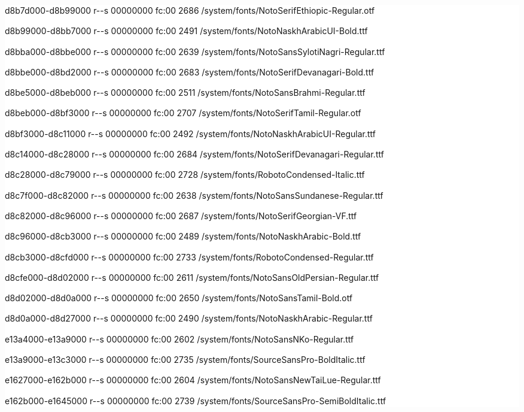 d8b7d000-d8b99000 r--s 00000000 fc:00 2686                               /system/fonts/NotoSerifEthiopic-Regular.otf

d8b99000-d8bb7000 r--s 00000000 fc:00 2491                               /system/fonts/NotoNaskhArabicUI-Bold.ttf

d8bba000-d8bbe000 r--s 00000000 fc:00 2639                               /system/fonts/NotoSansSylotiNagri-Regular.ttf

d8bbe000-d8bd2000 r--s 00000000 fc:00 2683                               /system/fonts/NotoSerifDevanagari-Bold.ttf

d8be5000-d8beb000 r--s 00000000 fc:00 2511                               /system/fonts/NotoSansBrahmi-Regular.ttf

d8beb000-d8bf3000 r--s 00000000 fc:00 2707                               /system/fonts/NotoSerifTamil-Regular.otf

d8bf3000-d8c11000 r--s 00000000 fc:00 2492                               /system/fonts/NotoNaskhArabicUI-Regular.ttf

d8c14000-d8c28000 r--s 00000000 fc:00 2684                               /system/fonts/NotoSerifDevanagari-Regular.ttf

d8c28000-d8c79000 r--s 00000000 fc:00 2728                               /system/fonts/RobotoCondensed-Italic.ttf

d8c7f000-d8c82000 r--s 00000000 fc:00 2638                               /system/fonts/NotoSansSundanese-Regular.ttf

d8c82000-d8c96000 r--s 00000000 fc:00 2687                               /system/fonts/NotoSerifGeorgian-VF.ttf

d8c96000-d8cb3000 r--s 00000000 fc:00 2489                               /system/fonts/NotoNaskhArabic-Bold.ttf

d8cb3000-d8cfd000 r--s 00000000 fc:00 2733                               /system/fonts/RobotoCondensed-Regular.ttf

d8cfe000-d8d02000 r--s 00000000 fc:00 2611                               /system/fonts/NotoSansOldPersian-Regular.ttf

d8d02000-d8d0a000 r--s 00000000 fc:00 2650                               /system/fonts/NotoSansTamil-Bold.otf

d8d0a000-d8d27000 r--s 00000000 fc:00 2490                               /system/fonts/NotoNaskhArabic-Regular.ttf

e13a4000-e13a9000 r--s 00000000 fc:00 2602                               /system/fonts/NotoSansNKo-Regular.ttf

e13a9000-e13c3000 r--s 00000000 fc:00 2735                               /system/fonts/SourceSansPro-BoldItalic.ttf

e1627000-e162b000 r--s 00000000 fc:00 2604                               /system/fonts/NotoSansNewTaiLue-Regular.ttf

e162b000-e1645000 r--s 00000000 fc:00 2739                               /system/fonts/SourceSansPro-SemiBoldItalic.ttf

